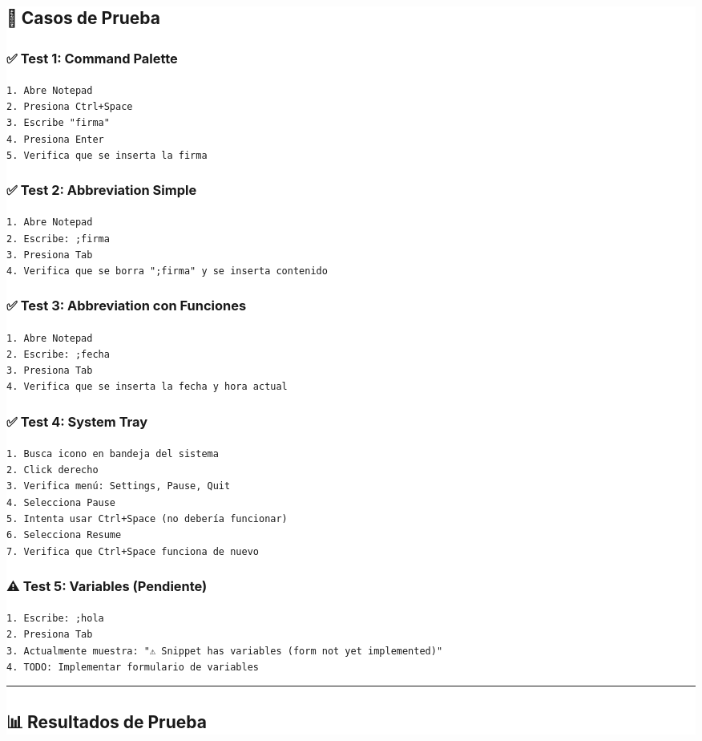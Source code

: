 
## 🎯 Casos de Prueba

### ✅ Test 1: Command Palette
```
1. Abre Notepad
2. Presiona Ctrl+Space
3. Escribe "firma"
4. Presiona Enter
5. Verifica que se inserta la firma
```

### ✅ Test 2: Abbreviation Simple
```
1. Abre Notepad
2. Escribe: ;firma
3. Presiona Tab
4. Verifica que se borra ";firma" y se inserta contenido
```

### ✅ Test 3: Abbreviation con Funciones
```
1. Abre Notepad
2. Escribe: ;fecha
3. Presiona Tab
4. Verifica que se inserta la fecha y hora actual
```

### ✅ Test 4: System Tray
```
1. Busca icono en bandeja del sistema
2. Click derecho
3. Verifica menú: Settings, Pause, Quit
4. Selecciona Pause
5. Intenta usar Ctrl+Space (no debería funcionar)
6. Selecciona Resume
7. Verifica que Ctrl+Space funciona de nuevo
```

### ⚠️ Test 5: Variables (Pendiente)
```
1. Escribe: ;hola
2. Presiona Tab
3. Actualmente muestra: "⚠️ Snippet has variables (form not yet implemented)"
4. TODO: Implementar formulario de variables
```

---

## 📊 Resultados de Prueba
